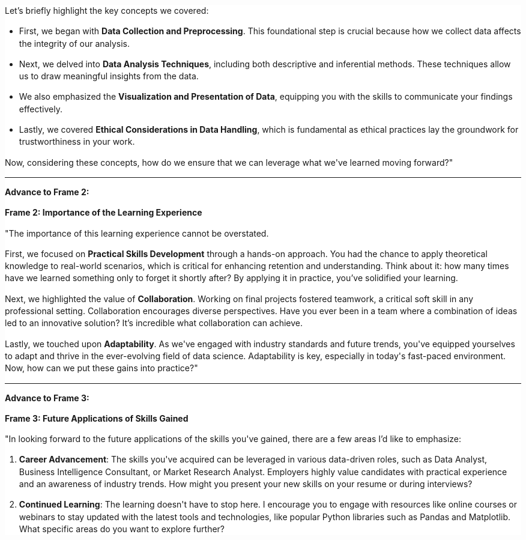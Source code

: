Let’s briefly highlight the key concepts we covered:

- First, we began with **Data Collection and Preprocessing**. This foundational step is crucial because how we collect data affects the integrity of our analysis.
  
- Next, we delved into **Data Analysis Techniques**, including both descriptive and inferential methods. These techniques allow us to draw meaningful insights from the data.
  
- We also emphasized the **Visualization and Presentation of Data**, equipping you with the skills to communicate your findings effectively.
  
- Lastly, we covered **Ethical Considerations in Data Handling**, which is fundamental as ethical practices lay the groundwork for trustworthiness in your work. 

Now, considering these concepts, how do we ensure that we can leverage what we've learned moving forward?"

---

**Advance to Frame 2:**

**Frame 2: Importance of the Learning Experience**

"The importance of this learning experience cannot be overstated. 

First, we focused on **Practical Skills Development** through a hands-on approach. You had the chance to apply theoretical knowledge to real-world scenarios, which is critical for enhancing retention and understanding. Think about it: how many times have we learned something only to forget it shortly after? By applying it in practice, you’ve solidified your learning.

Next, we highlighted the value of **Collaboration**. Working on final projects fostered teamwork, a critical soft skill in any professional setting. Collaboration encourages diverse perspectives. Have you ever been in a team where a combination of ideas led to an innovative solution? It’s incredible what collaboration can achieve.

Lastly, we touched upon **Adaptability**. As we've engaged with industry standards and future trends, you've equipped yourselves to adapt and thrive in the ever-evolving field of data science. Adaptability is key, especially in today's fast-paced environment. Now, how can we put these gains into practice?"

---

**Advance to Frame 3:**

**Frame 3: Future Applications of Skills Gained**

"In looking forward to the future applications of the skills you've gained, there are a few areas I’d like to emphasize:

1. **Career Advancement**: The skills you've acquired can be leveraged in various data-driven roles, such as Data Analyst, Business Intelligence Consultant, or Market Research Analyst. Employers highly value candidates with practical experience and an awareness of industry trends. How might you present your new skills on your resume or during interviews?

2. **Continued Learning**: The learning doesn't have to stop here. I encourage you to engage with resources like online courses or webinars to stay updated with the latest tools and technologies, like popular Python libraries such as Pandas and Matplotlib. What specific areas do you want to explore further?
